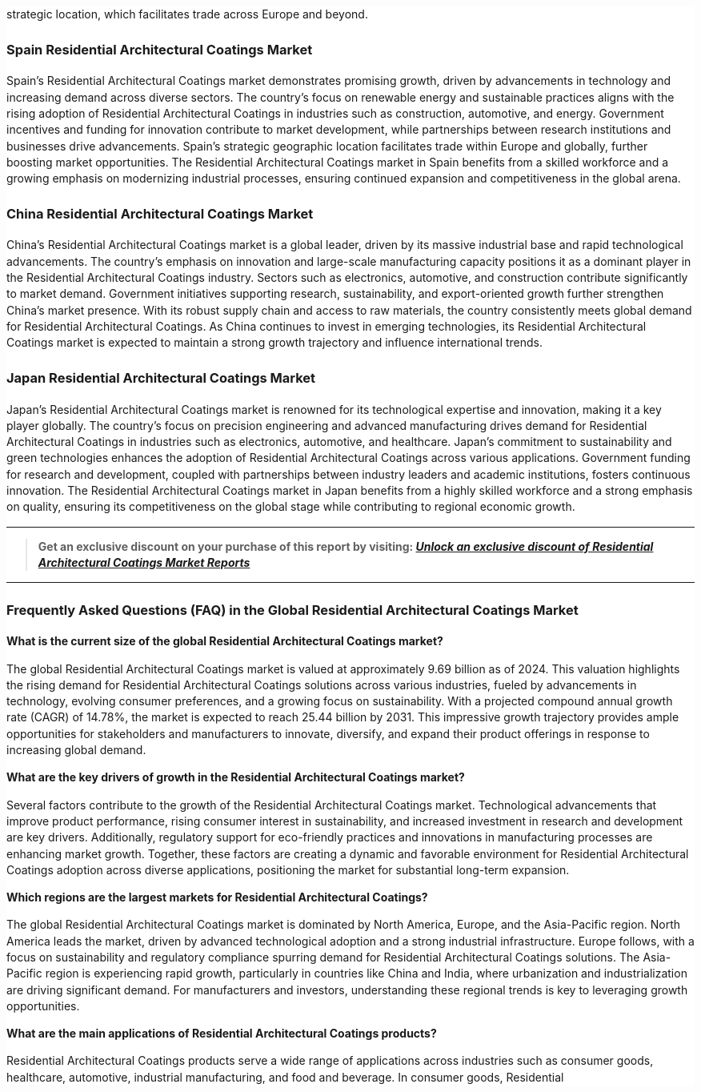 strategic location, which facilitates trade across Europe and beyond.</p><h3>Spain Residential Architectural Coatings Market</h3><p>Spain&rsquo;s Residential Architectural Coatings market demonstrates promising growth, driven by advancements in technology and increasing demand across diverse sectors. The country&rsquo;s focus on renewable energy and sustainable practices aligns with the rising adoption of Residential Architectural Coatings in industries such as construction, automotive, and energy. Government incentives and funding for innovation contribute to market development, while partnerships between research institutions and businesses drive advancements. Spain&rsquo;s strategic geographic location facilitates trade within Europe and globally, further boosting market opportunities. The Residential Architectural Coatings market in Spain benefits from a skilled workforce and a growing emphasis on modernizing industrial processes, ensuring continued expansion and competitiveness in the global arena.</p><h3>China Residential Architectural Coatings Market</h3><p>China&rsquo;s Residential Architectural Coatings market is a global leader, driven by its massive industrial base and rapid technological advancements. The country&rsquo;s emphasis on innovation and large-scale manufacturing capacity positions it as a dominant player in the Residential Architectural Coatings industry. Sectors such as electronics, automotive, and construction contribute significantly to market demand. Government initiatives supporting research, sustainability, and export-oriented growth further strengthen China&rsquo;s market presence. With its robust supply chain and access to raw materials, the country consistently meets global demand for Residential Architectural Coatings. As China continues to invest in emerging technologies, its Residential Architectural Coatings market is expected to maintain a strong growth trajectory and influence international trends.</p><h3>Japan Residential Architectural Coatings Market</h3><p>Japan&rsquo;s Residential Architectural Coatings market is renowned for its technological expertise and innovation, making it a key player globally. The country&rsquo;s focus on precision engineering and advanced manufacturing drives demand for Residential Architectural Coatings in industries such as electronics, automotive, and healthcare. Japan&rsquo;s commitment to sustainability and green technologies enhances the adoption of Residential Architectural Coatings across various applications. Government funding for research and development, coupled with partnerships between industry leaders and academic institutions, fosters continuous innovation. The Residential Architectural Coatings market in Japan benefits from a highly skilled workforce and a strong emphasis on quality, ensuring its competitiveness on the global stage while contributing to regional economic growth.</p><hr /><blockquote><p><strong>Get an exclusive discount on your purchase of this report by visiting: <em><a href="://marketresearchpulse.com/ask-for-discount/52100?utm_source=Github&amp;utm_medium=0114">Unlock an exclusive discount of Residential Architectural Coatings Market Reports</a></em>&nbsp;</strong></p></blockquote><hr /><h3>Frequently Asked Questions (FAQ) in the Global Residential Architectural Coatings Market</h3><p><strong>What is the current size of the global Residential Architectural Coatings market?</strong></p><p>The global Residential Architectural Coatings market is valued at approximately 9.69 billion as of 2024. This valuation highlights the rising demand for Residential Architectural Coatings solutions across various industries, fueled by advancements in technology, evolving consumer preferences, and a growing focus on sustainability. With a projected compound annual growth rate (CAGR) of 14.78%, the market is expected to reach 25.44 billion by 2031. This impressive growth trajectory provides ample opportunities for stakeholders and manufacturers to innovate, diversify, and expand their product offerings in response to increasing global demand.</p><p><strong>What are the key drivers of growth in the Residential Architectural Coatings market?</strong></p><p>Several factors contribute to the growth of the Residential Architectural Coatings market. Technological advancements that improve product performance, rising consumer interest in sustainability, and increased investment in research and development are key drivers. Additionally, regulatory support for eco-friendly practices and innovations in manufacturing processes are enhancing market growth. Together, these factors are creating a dynamic and favorable environment for Residential Architectural Coatings adoption across diverse applications, positioning the market for substantial long-term expansion.</p><p><strong>Which regions are the largest markets for Residential Architectural Coatings?</strong></p><p>The global Residential Architectural Coatings market is dominated by North America, Europe, and the Asia-Pacific region. North America leads the market, driven by advanced technological adoption and a strong industrial infrastructure. Europe follows, with a focus on sustainability and regulatory compliance spurring demand for Residential Architectural Coatings solutions. The Asia-Pacific region is experiencing rapid growth, particularly in countries like China and India, where urbanization and industrialization are driving significant demand. For manufacturers and investors, understanding these regional trends is key to leveraging growth opportunities.</p><p><strong>What are the main applications of Residential Architectural Coatings products?</strong></p><p>Residential Architectural Coatings products serve a wide range of applications across industries such as consumer goods, healthcare, automotive, industrial manufacturing, and food and beverage. In consumer goods, Residential